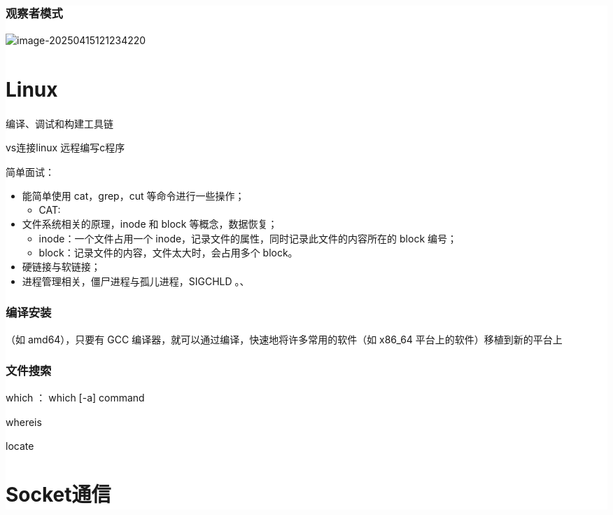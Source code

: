 ### 观察者模式

![image-20250415121234220](C:\Users\Lenovo\AppData\Roaming\Typora\typora-user-images\image-20250415121234220.png)





















# Linux

编译、调试和构建工具链

vs连接linux 远程编写c程序

简单面试：

- 能简单使用 cat，grep，cut 等命令进行一些操作；
  - CAT:
- 文件系统相关的原理，inode 和 block 等概念，数据恢复；
  - inode：一个文件占用一个 inode，记录文件的属性，同时记录此文件的内容所在的 block 编号；
  - block：记录文件的内容，文件太大时，会占用多个 block。
- 硬链接与软链接；
- 进程管理相关，僵尸进程与孤儿进程，SIGCHLD 。、

### 编译安装

（如 amd64），只要有 GCC 编译器，就可以通过编译，快速地将许多常用的软件（如 x86_64 平台上的软件）移植到新的平台上



### 文件搜索

which ： which [-a] command

whereis

locate













# Socket通信
